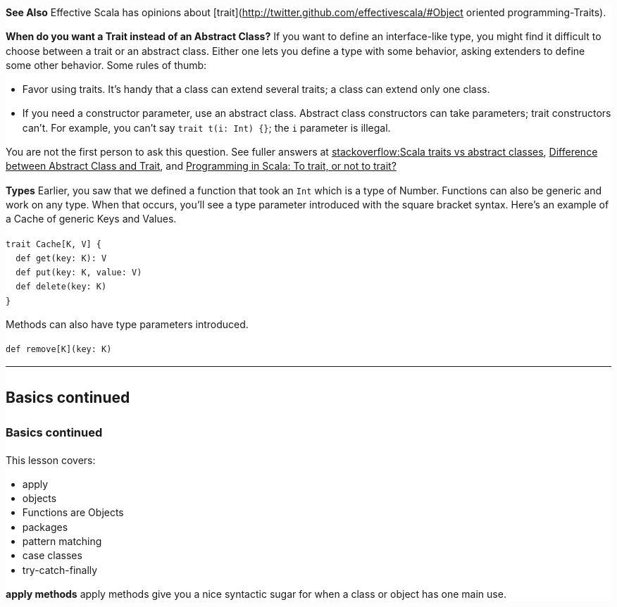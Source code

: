 **See Also** Effective Scala has opinions about [trait](http://twitter.github.com/effectivescala/#Object oriented programming-Traits).

**When do you want a Trait instead of an Abstract Class?** If you want to define an interface-like type, you might find it difficult to choose between a trait or an abstract class. Either one lets you define a type with some behavior, asking extenders to define some other behavior. Some rules of thumb:

- Favor using traits. It’s handy that a class can extend several traits; a class can extend only one class.  

- If you need a constructor parameter, use an abstract class. Abstract class constructors can take parameters; trait constructors can’t. For example, you can’t say `trait t(i: Int) {}`; the `i` parameter is illegal.

You are not the first person to ask this question. See fuller answers at [stackoverflow:Scala traits vs abstract classes](http://stackoverflow.com/questions/1991042/scala-traits-vs-abstract-classes), [Difference between Abstract Class and Trait](http://stackoverflow.com/questions/2005681/difference-between-abstract-class-and-trait), and [Programming in Scala: To trait, or not to trait?](http://www.artima.com/pins1ed/traits.html#12.7)

**Types**
Earlier, you saw that we defined a function that took an `Int` which is a type of Number. Functions can also be generic and work on any type. When that occurs, you’ll see a type parameter introduced with the square bracket syntax. Here’s an example of a Cache of generic Keys and Values.

    trait Cache[K, V] {
      def get(key: K): V
      def put(key: K, value: V)
      def delete(key: K)
    }

Methods can also have type parameters introduced.

    def remove[K](key: K)





********************************************************************************

## Basics continued

### Basics continued

This lesson covers:

- apply
- objects
- Functions are Objects
- packages
- pattern matching
- case classes
- try-catch-finally

**apply methods**
apply methods give you a nice syntactic sugar for when a class or object has one main use.
